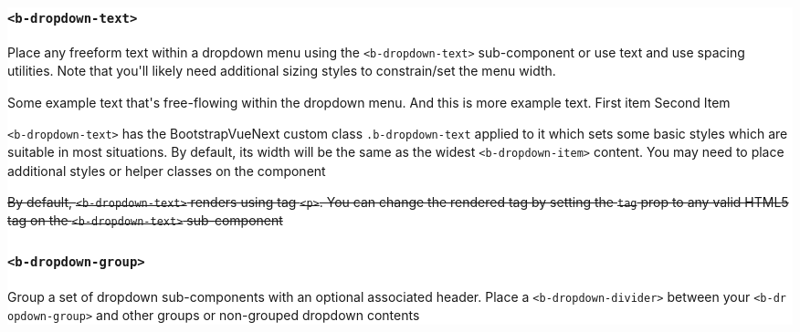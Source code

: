 ### `<b-dropdown-text>`

Place any freeform text within a dropdown menu using the `<b-dropdown-text>` sub-component or use
text and use spacing utilities. Note that you'll likely need additional sizing styles to
constrain/set the menu width.

<HighlightCard>
  <b-dropdown v-model="show36" text="Dropdown with text">
    <b-dropdown-text style="width: 240px;">
      Some example text that's free-flowing within the dropdown menu.
    </b-dropdown-text>
    <b-dropdown-text  tag="span">And this is more example text.</b-dropdown-text>
    <b-dropdown-divider></b-dropdown-divider>
    <b-dropdown-item-button>First item</b-dropdown-item-button>
    <b-dropdown-item-button>Second Item</b-dropdown-item-button>
  </b-dropdown>
  <template #html>

```vue-html
<template>
  <b-dropdown v-model="show" text="Dropdown with text">
    <b-dropdown-text style="width: 240px;">
      Some example text that's free-flowing within the dropdown menu.
    </b-dropdown-text>
    <b-dropdown-text>And this is more example text.</b-dropdown-text>
    <b-dropdown-divider></b-dropdown-divider>
    <b-dropdown-item-button>First item</b-dropdown-item-button>
    <b-dropdown-item-button>Second Item</b-dropdown-item-button>
  </b-dropdown>
</template>

<script setup lang="ts">
import {ref} from 'vue'

const show = ref(false)
</script>
```

  </template>
</HighlightCard>

`<b-dropdown-text>` has the BootstrapVueNext custom class `.b-dropdown-text` applied to it which sets some basic styles which are suitable in most situations. By default, its width will be the same as the widest `<b-dropdown-item>` content. You may need to place additional styles or helper classes on the component

~~By default, `<b-dropdown-text>` renders using tag `<p>`. You can change the rendered tag by setting the `tag` prop to any valid HTML5 tag on the `<b-dropdown-text>` sub-component~~

### `<b-dropdown-group>`

Group a set of dropdown sub-components with an optional associated header. Place a `<b-dropdown-divider>` between your `<b-dropdown-group>` and other groups or non-grouped dropdown contents
